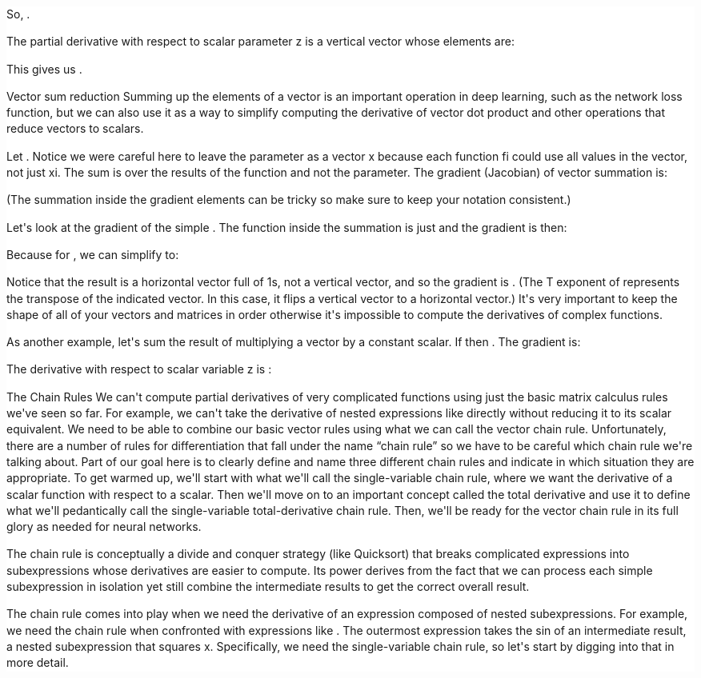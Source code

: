 
So, .

The partial derivative with respect to scalar parameter z is a vertical vector whose elements are:


This gives us .

Vector sum reduction
Summing up the elements of a vector is an important operation in deep learning, such as the network loss function, but we can also use it as a way to simplify computing the derivative of vector dot product and other operations that reduce vectors to scalars.

Let . Notice we were careful here to leave the parameter as a vector x because each function fi could use all values in the vector, not just xi. The sum is over the results of the function and not the parameter. The gradient (Jacobian) of vector summation is:


(The summation inside the gradient elements can be tricky so make sure to keep your notation consistent.)

Let's look at the gradient of the simple . The function inside the summation is just  and the gradient is then:


Because  for , we can simplify to:


Notice that the result is a horizontal vector full of 1s, not a vertical vector, and so the gradient is . (The T exponent of represents the transpose of the indicated vector. In this case, it flips a vertical vector to a horizontal vector.) It's very important to keep the shape of all of your vectors and matrices in order otherwise it's impossible to compute the derivatives of complex functions.

As another example, let's sum the result of multiplying a vector by a constant scalar. If  then . The gradient is:


The derivative with respect to scalar variable z is :


The Chain Rules
We can't compute partial derivatives of very complicated functions using just the basic matrix calculus rules we've seen so far. For example, we can't take the derivative of nested expressions like  directly without reducing it to its scalar equivalent. We need to be able to combine our basic vector rules using what we can call the vector chain rule. Unfortunately, there are a number of rules for differentiation that fall under the name “chain rule” so we have to be careful which chain rule we're talking about. Part of our goal here is to clearly define and name three different chain rules and indicate in which situation they are appropriate. To get warmed up, we'll start with what we'll call the single-variable chain rule, where we want the derivative of a scalar function with respect to a scalar. Then we'll move on to an important concept called the total derivative and use it to define what we'll pedantically call the single-variable total-derivative chain rule. Then, we'll be ready for the vector chain rule in its full glory as needed for neural networks.

The chain rule is conceptually a divide and conquer strategy (like Quicksort) that breaks complicated expressions into subexpressions whose derivatives are easier to compute. Its power derives from the fact that we can process each simple subexpression in isolation yet still combine the intermediate results to get the correct overall result.

The chain rule comes into play when we need the derivative of an expression composed of nested subexpressions. For example, we need the chain rule when confronted with expressions like . The outermost expression takes the sin of an intermediate result, a nested subexpression that squares x. Specifically, we need the single-variable chain rule, so let's start by digging into that in more detail.
